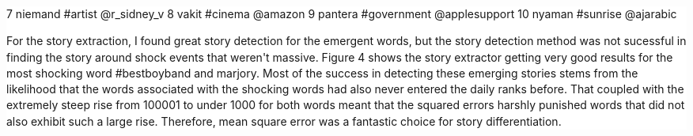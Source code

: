 <td> 7 </td>
<td> niemand </td>
<td> #artist </td>
<td> @r_sidney_v </td>
</tr>
<tr>
<td> 8 </td>
<td> vakit </td>
<td> #cinema </td>
<td> @amazon </td>
</tr>
<tr>
<td> 9 </td>
<td> pantera </td>
<td> #government </td>
<td> @applesupport </td>
</tr>
<tr>
<td> 10 </td>
<td> nyaman </td>
<td> #sunrise </td>
<td> @ajarabic </td>
</tr>
</table>

For the story extraction,
I found great story detection for the emergent words,
but the story detection method was not sucessful in finding the story
around shock events that weren't massive.
Figure 4 shows the story extractor getting very good results
for the most shocking word #bestboyband and marjory.
Most of the success in detecting these emerging stories stems from the
likelihood that the words associated with the shocking words had also
never entered the daily ranks before.
That coupled with the extremely steep rise from $100001$ to under $1000$ for
both words meant that the squared errors harshly punished words that did not
also exhibit such a large rise.
Therefore,
mean square error was a fantastic choice for story differentiation.

<p align="middle">
 <figure>